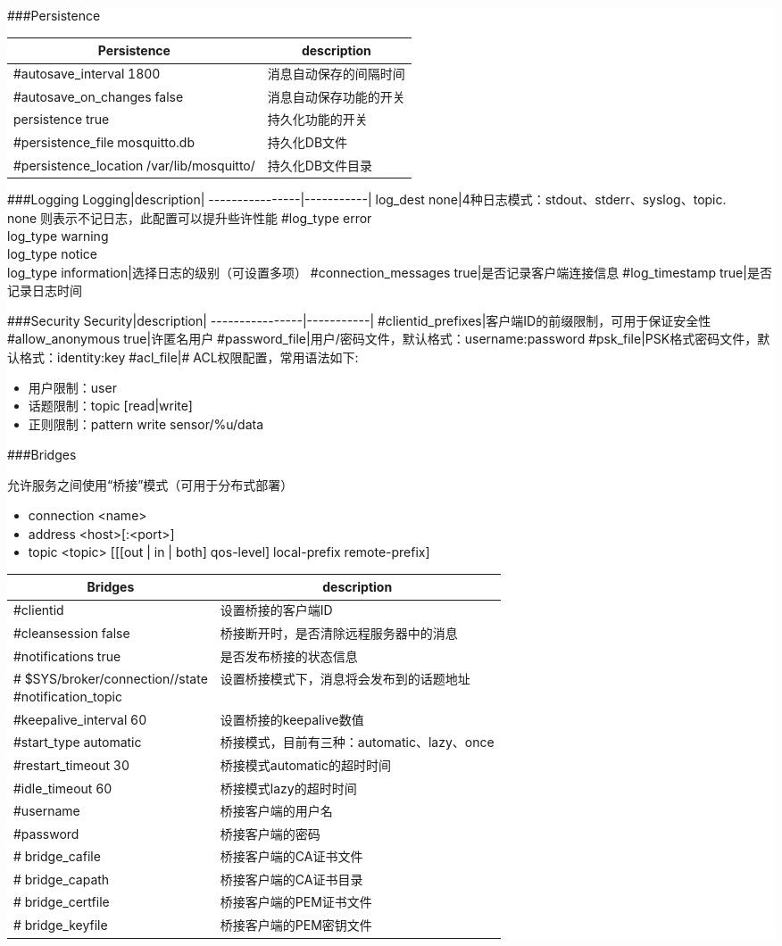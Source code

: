 ###Persistence
 
Persistence|description|
----------------|-----------| 
#autosave_interval 1800|消息自动保存的间隔时间
#autosave_on_changes false|消息自动保存功能的开关
persistence true|持久化功能的开关
#persistence_file mosquitto.db|持久化DB文件
#persistence_location /var/lib/mosquitto/|持久化DB文件目录

###Logging
Logging|description|
----------------|-----------| 
log_dest none|4种日志模式：stdout、stderr、syslog、topic.<br>none 则表示不记日志，此配置可以提升些许性能
#log_type error<br>log_type warning<br>log_type notice<br>log_type information|选择日志的级别（可设置多项）
#connection_messages true|是否记录客户端连接信息
#log_timestamp true|是否记录日志时间

###Security
Security|description|
----------------|-----------| 
#clientid_prefixes|客户端ID的前缀限制，可用于保证安全性
#allow_anonymous true|许匿名用户
#password_file|用户/密码文件，默认格式：username:password
#psk_file|PSK格式密码文件，默认格式：identity:key
#acl_file|# ACL权限配置，常用语法如下:

* 用户限制：user <username>
* 话题限制：topic [read|write]<topic>
* 正则限制：pattern write sensor/%u/data

###Bridges

允许服务之间使用“桥接”模式（可用于分布式部署）
* connection \<name\>
* address \<host\>[:\<port\>]
* topic \<topic\> [[[out | in | both] qos-level] local-prefix remote-prefix]

Bridges|description|
----------------|-----------| 
#clientid|设置桥接的客户端ID
#cleansession false|桥接断开时，是否清除远程服务器中的消息
#notifications true|是否发布桥接的状态信息
# $SYS/broker/connection/<clientid>/state<br>#notification_topic|设置桥接模式下，消息将会发布到的话题地址
#keepalive_interval 60|设置桥接的keepalive数值
#start_type automatic|桥接模式，目前有三种：automatic、lazy、once
#restart_timeout 30|桥接模式automatic的超时时间
#idle_timeout 60|桥接模式lazy的超时时间
#username|桥接客户端的用户名
#password|桥接客户端的密码
# bridge_cafile|桥接客户端的CA证书文件
# bridge_capath|桥接客户端的CA证书目录
# bridge_certfile|桥接客户端的PEM证书文件
# bridge_keyfile|桥接客户端的PEM密钥文件
